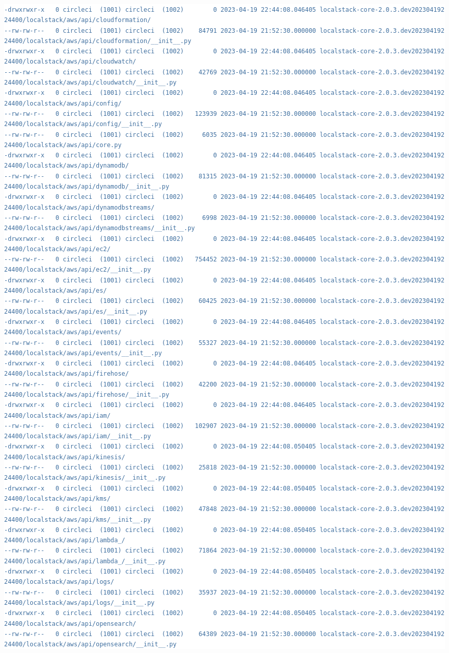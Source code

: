 ```diff
-drwxrwxr-x   0 circleci  (1001) circleci  (1002)        0 2023-04-19 22:44:08.046405 localstack-core-2.0.3.dev20230419224400/localstack/aws/api/cloudformation/
--rw-rw-r--   0 circleci  (1001) circleci  (1002)    84791 2023-04-19 21:52:30.000000 localstack-core-2.0.3.dev20230419224400/localstack/aws/api/cloudformation/__init__.py
-drwxrwxr-x   0 circleci  (1001) circleci  (1002)        0 2023-04-19 22:44:08.046405 localstack-core-2.0.3.dev20230419224400/localstack/aws/api/cloudwatch/
--rw-rw-r--   0 circleci  (1001) circleci  (1002)    42769 2023-04-19 21:52:30.000000 localstack-core-2.0.3.dev20230419224400/localstack/aws/api/cloudwatch/__init__.py
-drwxrwxr-x   0 circleci  (1001) circleci  (1002)        0 2023-04-19 22:44:08.046405 localstack-core-2.0.3.dev20230419224400/localstack/aws/api/config/
--rw-rw-r--   0 circleci  (1001) circleci  (1002)   123939 2023-04-19 21:52:30.000000 localstack-core-2.0.3.dev20230419224400/localstack/aws/api/config/__init__.py
--rw-rw-r--   0 circleci  (1001) circleci  (1002)     6035 2023-04-19 21:52:30.000000 localstack-core-2.0.3.dev20230419224400/localstack/aws/api/core.py
-drwxrwxr-x   0 circleci  (1001) circleci  (1002)        0 2023-04-19 22:44:08.046405 localstack-core-2.0.3.dev20230419224400/localstack/aws/api/dynamodb/
--rw-rw-r--   0 circleci  (1001) circleci  (1002)    81315 2023-04-19 21:52:30.000000 localstack-core-2.0.3.dev20230419224400/localstack/aws/api/dynamodb/__init__.py
-drwxrwxr-x   0 circleci  (1001) circleci  (1002)        0 2023-04-19 22:44:08.046405 localstack-core-2.0.3.dev20230419224400/localstack/aws/api/dynamodbstreams/
--rw-rw-r--   0 circleci  (1001) circleci  (1002)     6998 2023-04-19 21:52:30.000000 localstack-core-2.0.3.dev20230419224400/localstack/aws/api/dynamodbstreams/__init__.py
-drwxrwxr-x   0 circleci  (1001) circleci  (1002)        0 2023-04-19 22:44:08.046405 localstack-core-2.0.3.dev20230419224400/localstack/aws/api/ec2/
--rw-rw-r--   0 circleci  (1001) circleci  (1002)   754452 2023-04-19 21:52:30.000000 localstack-core-2.0.3.dev20230419224400/localstack/aws/api/ec2/__init__.py
-drwxrwxr-x   0 circleci  (1001) circleci  (1002)        0 2023-04-19 22:44:08.046405 localstack-core-2.0.3.dev20230419224400/localstack/aws/api/es/
--rw-rw-r--   0 circleci  (1001) circleci  (1002)    60425 2023-04-19 21:52:30.000000 localstack-core-2.0.3.dev20230419224400/localstack/aws/api/es/__init__.py
-drwxrwxr-x   0 circleci  (1001) circleci  (1002)        0 2023-04-19 22:44:08.046405 localstack-core-2.0.3.dev20230419224400/localstack/aws/api/events/
--rw-rw-r--   0 circleci  (1001) circleci  (1002)    55327 2023-04-19 21:52:30.000000 localstack-core-2.0.3.dev20230419224400/localstack/aws/api/events/__init__.py
-drwxrwxr-x   0 circleci  (1001) circleci  (1002)        0 2023-04-19 22:44:08.046405 localstack-core-2.0.3.dev20230419224400/localstack/aws/api/firehose/
--rw-rw-r--   0 circleci  (1001) circleci  (1002)    42200 2023-04-19 21:52:30.000000 localstack-core-2.0.3.dev20230419224400/localstack/aws/api/firehose/__init__.py
-drwxrwxr-x   0 circleci  (1001) circleci  (1002)        0 2023-04-19 22:44:08.046405 localstack-core-2.0.3.dev20230419224400/localstack/aws/api/iam/
--rw-rw-r--   0 circleci  (1001) circleci  (1002)   102907 2023-04-19 21:52:30.000000 localstack-core-2.0.3.dev20230419224400/localstack/aws/api/iam/__init__.py
-drwxrwxr-x   0 circleci  (1001) circleci  (1002)        0 2023-04-19 22:44:08.050405 localstack-core-2.0.3.dev20230419224400/localstack/aws/api/kinesis/
--rw-rw-r--   0 circleci  (1001) circleci  (1002)    25818 2023-04-19 21:52:30.000000 localstack-core-2.0.3.dev20230419224400/localstack/aws/api/kinesis/__init__.py
-drwxrwxr-x   0 circleci  (1001) circleci  (1002)        0 2023-04-19 22:44:08.050405 localstack-core-2.0.3.dev20230419224400/localstack/aws/api/kms/
--rw-rw-r--   0 circleci  (1001) circleci  (1002)    47848 2023-04-19 21:52:30.000000 localstack-core-2.0.3.dev20230419224400/localstack/aws/api/kms/__init__.py
-drwxrwxr-x   0 circleci  (1001) circleci  (1002)        0 2023-04-19 22:44:08.050405 localstack-core-2.0.3.dev20230419224400/localstack/aws/api/lambda_/
--rw-rw-r--   0 circleci  (1001) circleci  (1002)    71864 2023-04-19 21:52:30.000000 localstack-core-2.0.3.dev20230419224400/localstack/aws/api/lambda_/__init__.py
-drwxrwxr-x   0 circleci  (1001) circleci  (1002)        0 2023-04-19 22:44:08.050405 localstack-core-2.0.3.dev20230419224400/localstack/aws/api/logs/
--rw-rw-r--   0 circleci  (1001) circleci  (1002)    35937 2023-04-19 21:52:30.000000 localstack-core-2.0.3.dev20230419224400/localstack/aws/api/logs/__init__.py
-drwxrwxr-x   0 circleci  (1001) circleci  (1002)        0 2023-04-19 22:44:08.050405 localstack-core-2.0.3.dev20230419224400/localstack/aws/api/opensearch/
--rw-rw-r--   0 circleci  (1001) circleci  (1002)    64389 2023-04-19 21:52:30.000000 localstack-core-2.0.3.dev20230419224400/localstack/aws/api/opensearch/__init__.py
```